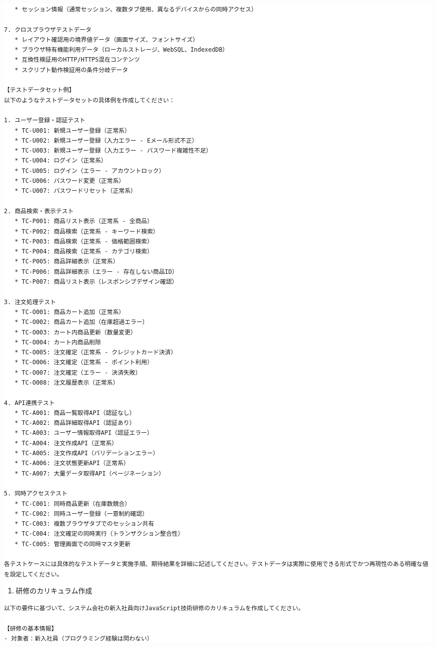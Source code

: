 ```
   * セッション情報（通常セッション、複数タブ使用、異なるデバイスからの同時アクセス）

7. クロスブラウザテストデータ
   * レイアウト確認用の境界値データ（画面サイズ、フォントサイズ）
   * ブラウザ特有機能利用データ（ローカルストレージ、WebSQL、IndexedDB）
   * 互換性検証用のHTTP/HTTPS混在コンテンツ
   * スクリプト動作検証用の条件分岐データ

【テストデータセット例】
以下のようなテストデータセットの具体例を作成してください：

1. ユーザー登録・認証テスト
   * TC-U001: 新規ユーザー登録（正常系）
   * TC-U002: 新規ユーザー登録（入力エラー - Eメール形式不正）
   * TC-U003: 新規ユーザー登録（入力エラー - パスワード複雑性不足）
   * TC-U004: ログイン（正常系）
   * TC-U005: ログイン（エラー - アカウントロック）
   * TC-U006: パスワード変更（正常系）
   * TC-U007: パスワードリセット（正常系）

2. 商品検索・表示テスト
   * TC-P001: 商品リスト表示（正常系 - 全商品）
   * TC-P002: 商品検索（正常系 - キーワード検索）
   * TC-P003: 商品検索（正常系 - 価格範囲検索）
   * TC-P004: 商品検索（正常系 - カテゴリ検索）
   * TC-P005: 商品詳細表示（正常系）
   * TC-P006: 商品詳細表示（エラー - 存在しない商品ID）
   * TC-P007: 商品リスト表示（レスポンシブデザイン確認）

3. 注文処理テスト
   * TC-O001: 商品カート追加（正常系）
   * TC-O002: 商品カート追加（在庫超過エラー）
   * TC-O003: カート内商品更新（数量変更）
   * TC-O004: カート内商品削除
   * TC-O005: 注文確定（正常系 - クレジットカード決済）
   * TC-O006: 注文確定（正常系 - ポイント利用）
   * TC-O007: 注文確定（エラー - 決済失敗）
   * TC-O008: 注文履歴表示（正常系）

4. API連携テスト
   * TC-A001: 商品一覧取得API（認証なし）
   * TC-A002: 商品詳細取得API（認証あり）
   * TC-A003: ユーザー情報取得API（認証エラー）
   * TC-A004: 注文作成API（正常系）
   * TC-A005: 注文作成API（バリデーションエラー）
   * TC-A006: 注文状態更新API（正常系）
   * TC-A007: 大量データ取得API（ページネーション）

5. 同時アクセステスト
   * TC-C001: 同時商品更新（在庫数競合）
   * TC-C002: 同時ユーザー登録（一意制約確認）
   * TC-C003: 複数ブラウザタブでのセッション共有
   * TC-C004: 注文確定の同時実行（トランザクション整合性）
   * TC-C005: 管理画面での同時マスタ更新

各テストケースには具体的なテストデータと実施手順、期待結果を詳細に記述してください。テストデータは実際に使用できる形式でかつ再現性のある明確な値を設定してください。
```
1. 研修のカリキュラム作成
```
以下の要件に基づいて、システム会社の新入社員向けJavaScript技術研修のカリキュラムを作成してください。

【研修の基本情報】
- 対象者：新入社員（プログラミング経験は問わない）
```